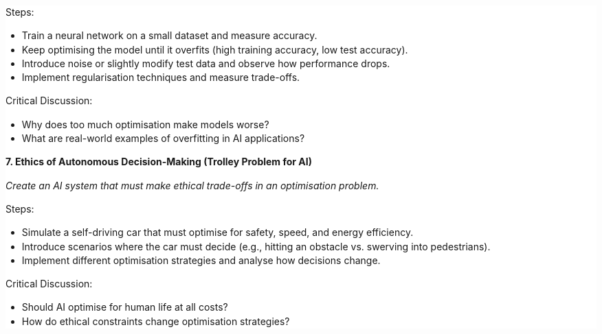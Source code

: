 Steps:
- Train a neural network on a small dataset and measure accuracy.
- Keep optimising the model until it overfits (high training accuracy, low test accuracy).
- Introduce noise or slightly modify test data and observe how performance drops.
- Implement regularisation techniques and measure trade-offs.

Critical Discussion:
- Why does too much optimisation make models worse?
- What are real-world examples of overfitting in AI applications?



__7. Ethics of Autonomous Decision-Making (Trolley Problem for AI)__

*Create an AI system that must make ethical trade-offs in an optimisation problem.*

Steps:
- Simulate a self-driving car that must optimise for safety, speed, and energy efficiency.
- Introduce scenarios where the car must decide (e.g., hitting an obstacle vs. swerving into pedestrians).
- Implement different optimisation strategies and analyse how decisions change.

Critical Discussion:
- Should AI optimise for human life at all costs?
- How do ethical constraints change optimisation strategies?

